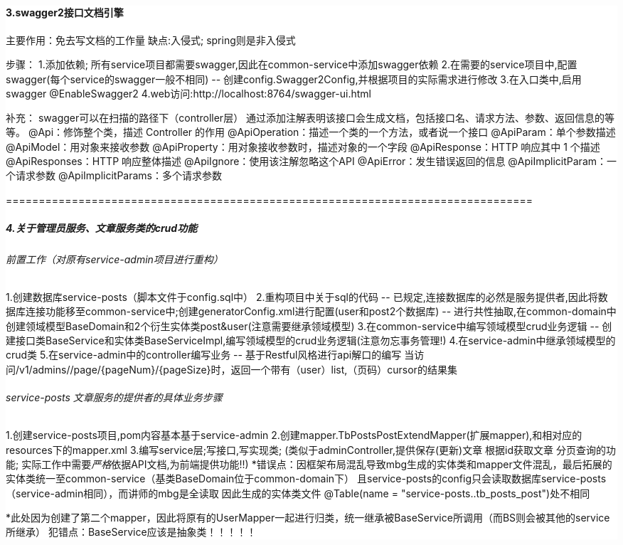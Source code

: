 
#### 3.swagger2接口文档引擎   
主要作用：免去写文档的工作量
缺点:入侵式; spring则是非入侵式

步骤：
1.添加依赖;   所有service项目都需要swagger,因此在common-service中添加swagger依赖
2.在需要的service项目中,配置swagger(每个service的swagger一般不相同)
    -- 创建config.Swagger2Config,并根据项目的实际需求进行修改
3.在入口类中,启用swagger   @EnableSwagger2
4.web访问:http://localhost:8764/swagger-ui.html

补充：
swagger可以在扫描的路径下（controller层）
通过添加注解表明该接口会生成文档，包括接口名、请求方法、参数、返回信息的等等。
@Api：修饰整个类，描述 Controller 的作用
@ApiOperation：描述一个类的一个方法，或者说一个接口
@ApiParam：单个参数描述
@ApiModel：用对象来接收参数
@ApiProperty：用对象接收参数时，描述对象的一个字段
@ApiResponse：HTTP 响应其中 1 个描述
@ApiResponses：HTTP 响应整体描述
@ApiIgnore：使用该注解忽略这个API
@ApiError：发生错误返回的信息
@ApiImplicitParam：一个请求参数
@ApiImplicitParams：多个请求参数


================================================================================


##### 4.关于管理员服务、文章服务类的crud功能
###### 前置工作（对原有service-admin项目进行重构）
1.创建数据库service-posts（脚本文件于config.sql中）
2.重构项目中关于sql的代码
    -- 已规定,连接数据库的必然是服务提供者,因此将数据库连接功能移至common-service中;创建generatorConfig.xml进行配置(user和post2个数据库)
    -- 进行共性抽取,在common-domain中创建领域模型BaseDomain和2个衍生实体类post&user(注意需要继承领域模型)
3.在common-service中编写领域模型crud业务逻辑
    -- 创建接口类BaseService和实体类BaseServiceImpl,编写领域模型的crud业务逻辑(注意勿忘事务管理!)
4.在service-admin中继承领域模型的crud类
5.在service-admin中的controller编写业务
    -- 基于Restful风格进行api解口的编写
        当访问/v1/admins//page/{pageNum}/{pageSize}时，返回一个带有（user）list,（页码）cursor的结果集

###### service-posts 文章服务的提供者的具体业务步骤
1.创建service-posts项目,pom内容基本基于service-admin
2.创建mapper.TbPostsPostExtendMapper(扩展mapper),和相对应的resources下的mapper.xml
3.编写service层;写接口,写实现类;
 (类似于adminController,提供保存(更新)文章 根据id获取文章 分页查询的功能;   实际工作中需要*严格*依据API文档,为前端提供功能!!)
*错误点：因框架布局混乱导致mbg生成的实体类和mapper文件混乱，最后拓展的实体类统一至common-service（基类BaseDomain位于common-domain下）
且service-posts的config只会读取数据库service-posts（service-admin相同），而讲师的mbg是全读取
因此生成的实体类文件 @Table(name = "service-posts..tb_posts_post")处不相同

*此处因为创建了第二个mapper，因此将原有的UserMapper一起进行归类，统一继承被BaseService所调用（而BS则会被其他的service所继承）
犯错点：BaseService应该是抽象类！！！！！

